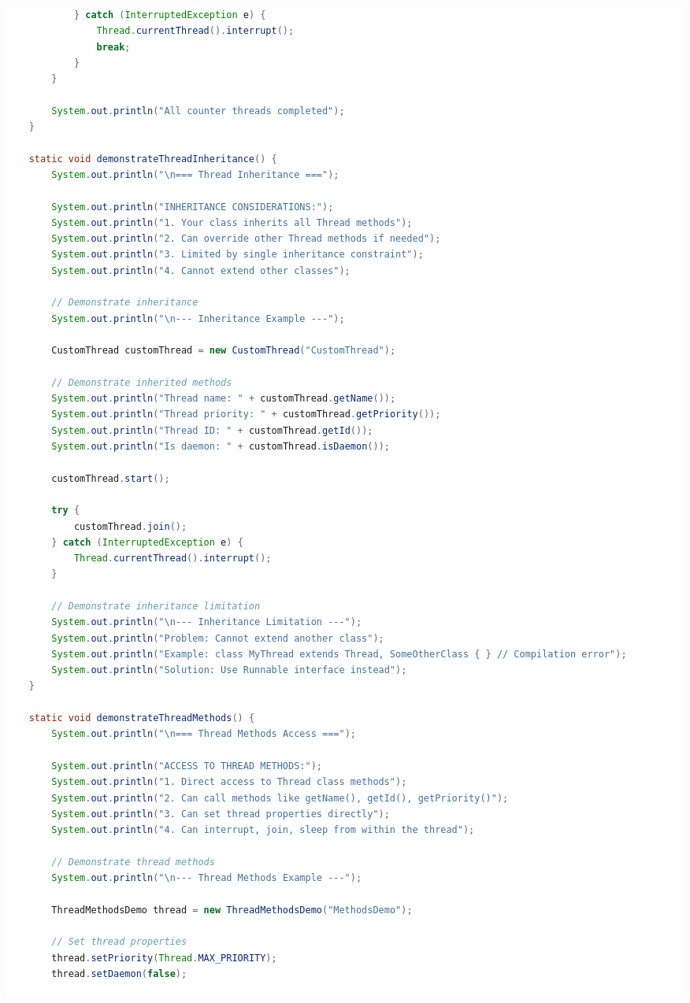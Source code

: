 ```java
            } catch (InterruptedException e) {
                Thread.currentThread().interrupt();
                break;
            }
        }
        
        System.out.println("All counter threads completed");
    }
    
    static void demonstrateThreadInheritance() {
        System.out.println("\n=== Thread Inheritance ===");
        
        System.out.println("INHERITANCE CONSIDERATIONS:");
        System.out.println("1. Your class inherits all Thread methods");
        System.out.println("2. Can override other Thread methods if needed");
        System.out.println("3. Limited by single inheritance constraint");
        System.out.println("4. Cannot extend other classes");
        
        // Demonstrate inheritance
        System.out.println("\n--- Inheritance Example ---");
        
        CustomThread customThread = new CustomThread("CustomThread");
        
        // Demonstrate inherited methods
        System.out.println("Thread name: " + customThread.getName());
        System.out.println("Thread priority: " + customThread.getPriority());
        System.out.println("Thread ID: " + customThread.getId());
        System.out.println("Is daemon: " + customThread.isDaemon());
        
        customThread.start();
        
        try {
            customThread.join();
        } catch (InterruptedException e) {
            Thread.currentThread().interrupt();
        }
        
        // Demonstrate inheritance limitation
        System.out.println("\n--- Inheritance Limitation ---");
        System.out.println("Problem: Cannot extend another class");
        System.out.println("Example: class MyThread extends Thread, SomeOtherClass { } // Compilation error");
        System.out.println("Solution: Use Runnable interface instead");
    }
    
    static void demonstrateThreadMethods() {
        System.out.println("\n=== Thread Methods Access ===");
        
        System.out.println("ACCESS TO THREAD METHODS:");
        System.out.println("1. Direct access to Thread class methods");
        System.out.println("2. Can call methods like getName(), getId(), getPriority()");
        System.out.println("3. Can set thread properties directly");
        System.out.println("4. Can interrupt, join, sleep from within the thread");
        
        // Demonstrate thread methods
        System.out.println("\n--- Thread Methods Example ---");
        
        ThreadMethodsDemo thread = new ThreadMethodsDemo("MethodsDemo");
        
        // Set thread properties
        thread.setPriority(Thread.MAX_PRIORITY);
        thread.setDaemon(false);
        
```